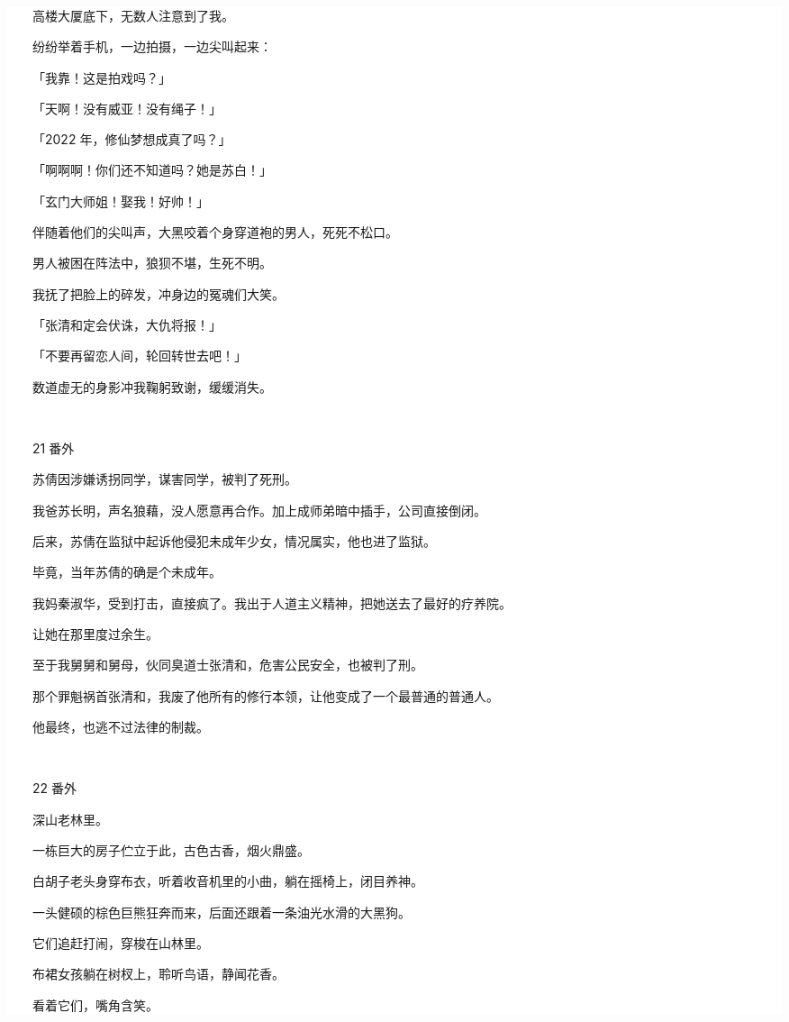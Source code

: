 &emsp;&emsp;高楼大厦底下，无数人注意到了我。  
  
&emsp;&emsp;纷纷举着手机，一边拍摄，一边尖叫起来：  
  
&emsp;&emsp;「我靠！这是拍戏吗？」  
  
&emsp;&emsp;「天啊！没有威亚！没有绳子！」  
  
&emsp;&emsp;「2022 年，修仙梦想成真了吗？」  
  
&emsp;&emsp;「啊啊啊！你们还不知道吗？她是苏白！」  
  
&emsp;&emsp;「玄门大师姐！娶我！好帅！」  
  
&emsp;&emsp;伴随着他们的尖叫声，大黑咬着个身穿道袍的男人，死死不松口。  
  
&emsp;&emsp;男人被困在阵法中，狼狈不堪，生死不明。  
  
&emsp;&emsp;我抚了把脸上的碎发，冲身边的冤魂们大笑。  
  
&emsp;&emsp;「张清和定会伏诛，大仇将报！」  
  
&emsp;&emsp;「不要再留恋人间，轮回转世去吧！」  
  
&emsp;&emsp;数道虚无的身影冲我鞠躬致谢，缓缓消失。  
  
&emsp;&emsp;   
  
&emsp;&emsp;21 番外  
  
&emsp;&emsp;苏倩因涉嫌诱拐同学，谋害同学，被判了死刑。  
  
&emsp;&emsp;我爸苏长明，声名狼藉，没人愿意再合作。加上成师弟暗中插手，公司直接倒闭。  
  
&emsp;&emsp;后来，苏倩在监狱中起诉他侵犯未成年少女，情况属实，他也进了监狱。  
  
&emsp;&emsp;毕竟，当年苏倩的确是个未成年。  
  
&emsp;&emsp;我妈秦淑华，受到打击，直接疯了。我出于人道主义精神，把她送去了最好的疗养院。  
  
&emsp;&emsp;让她在那里度过余生。  
  
&emsp;&emsp;至于我舅舅和舅母，伙同臭道士张清和，危害公民安全，也被判了刑。  
  
&emsp;&emsp;那个罪魁祸首张清和，我废了他所有的修行本领，让他变成了一个最普通的普通人。  
  
&emsp;&emsp;他最终，也逃不过法律的制裁。  
  
&emsp;&emsp;   
  
&emsp;&emsp;22 番外  
  
&emsp;&emsp;深山老林里。  
  
&emsp;&emsp;一栋巨大的房子伫立于此，古色古香，烟火鼎盛。  
  
&emsp;&emsp;白胡子老头身穿布衣，听着收音机里的小曲，躺在摇椅上，闭目养神。  
  
&emsp;&emsp;一头健硕的棕色巨熊狂奔而来，后面还跟着一条油光水滑的大黑狗。  
  
&emsp;&emsp;它们追赶打闹，穿梭在山林里。  
  
&emsp;&emsp;布裙女孩躺在树杈上，聆听鸟语，静闻花香。  
  
&emsp;&emsp;看着它们，嘴角含笑。  
  